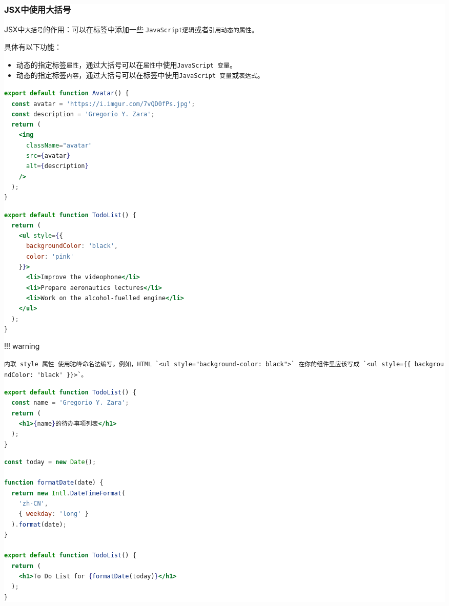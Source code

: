 ### JSX中使用大括号

JSX中`大括号`的作用：可以在标签中添加一些 `JavaScript逻辑`或者`引用动态的属性`。

具体有以下功能：

- 动态的指定标签`属性`，通过大括号可以在`属性`中使用`JavaScript 变量`。
- 动态的指定标签`内容`，通过大括号可以在标签中使用`JavaScript 变量`或`表达式`。

``` jsx title="在大括号中使用变量"
export default function Avatar() {
  const avatar = 'https://i.imgur.com/7vQD0fPs.jpg';
  const description = 'Gregorio Y. Zara';
  return (
    <img
      className="avatar"
      src={avatar}
      alt={description}
    />
  );
}
```

``` jsx title="在大括号中使用对象"
export default function TodoList() {
  return (
    <ul style={{
      backgroundColor: 'black',
      color: 'pink'
    }}>
      <li>Improve the videophone</li>
      <li>Prepare aeronautics lectures</li>
      <li>Work on the alcohol-fuelled engine</li>
    </ul>
  );
}
```

!!! warning

	内联 style 属性 使用驼峰命名法编写。例如，HTML `<ul style="background-color: black">` 在你的组件里应该写成 `<ul style={{ backgroundColor: 'black' }}>`。

``` jsx title="在大括号中使用变量"
export default function TodoList() {
  const name = 'Gregorio Y. Zara';
  return (
    <h1>{name}的待办事项列表</h1>
  );
}
```

``` jsx title="在大括号中使用表达式（函数调用）"
const today = new Date();

function formatDate(date) {
  return new Intl.DateTimeFormat(
    'zh-CN',
    { weekday: 'long' }
  ).format(date);
}

export default function TodoList() {
  return (
    <h1>To Do List for {formatDate(today)}</h1>
  );
}
```
